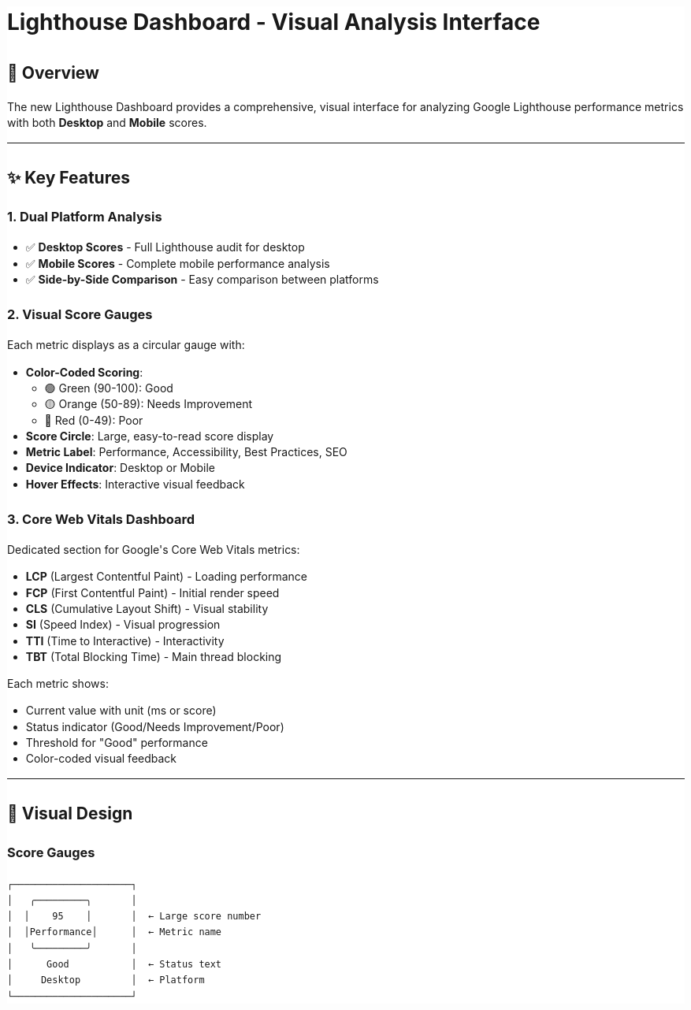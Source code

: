 # Lighthouse Dashboard - Visual Analysis Interface

## 🎯 Overview

The new Lighthouse Dashboard provides a comprehensive, visual interface for analyzing Google Lighthouse performance metrics with both **Desktop** and **Mobile** scores.

---

## ✨ Key Features

### 1. **Dual Platform Analysis**
- ✅ **Desktop Scores** - Full Lighthouse audit for desktop
- ✅ **Mobile Scores** - Complete mobile performance analysis
- ✅ **Side-by-Side Comparison** - Easy comparison between platforms

### 2. **Visual Score Gauges**
Each metric displays as a circular gauge with:
- **Color-Coded Scoring**:
  - 🟢 Green (90-100): Good
  - 🟡 Orange (50-89): Needs Improvement
  - 🔴 Red (0-49): Poor
- **Score Circle**: Large, easy-to-read score display
- **Metric Label**: Performance, Accessibility, Best Practices, SEO
- **Device Indicator**: Desktop or Mobile
- **Hover Effects**: Interactive visual feedback

### 3. **Core Web Vitals Dashboard**
Dedicated section for Google's Core Web Vitals metrics:
- **LCP** (Largest Contentful Paint) - Loading performance
- **FCP** (First Contentful Paint) - Initial render speed
- **CLS** (Cumulative Layout Shift) - Visual stability
- **SI** (Speed Index) - Visual progression
- **TTI** (Time to Interactive) - Interactivity
- **TBT** (Total Blocking Time) - Main thread blocking

Each metric shows:
- Current value with unit (ms or score)
- Status indicator (Good/Needs Improvement/Poor)
- Threshold for "Good" performance
- Color-coded visual feedback

---

## 🎨 Visual Design

### Score Gauges
```
┌─────────────────────┐
│   ╭─────────╮       │
│  │    95    │       │  ← Large score number
│  │Performance│      │  ← Metric name
│   ╰─────────╯       │
│      Good           │  ← Status text
│     Desktop         │  ← Platform
└─────────────────────┘
```
